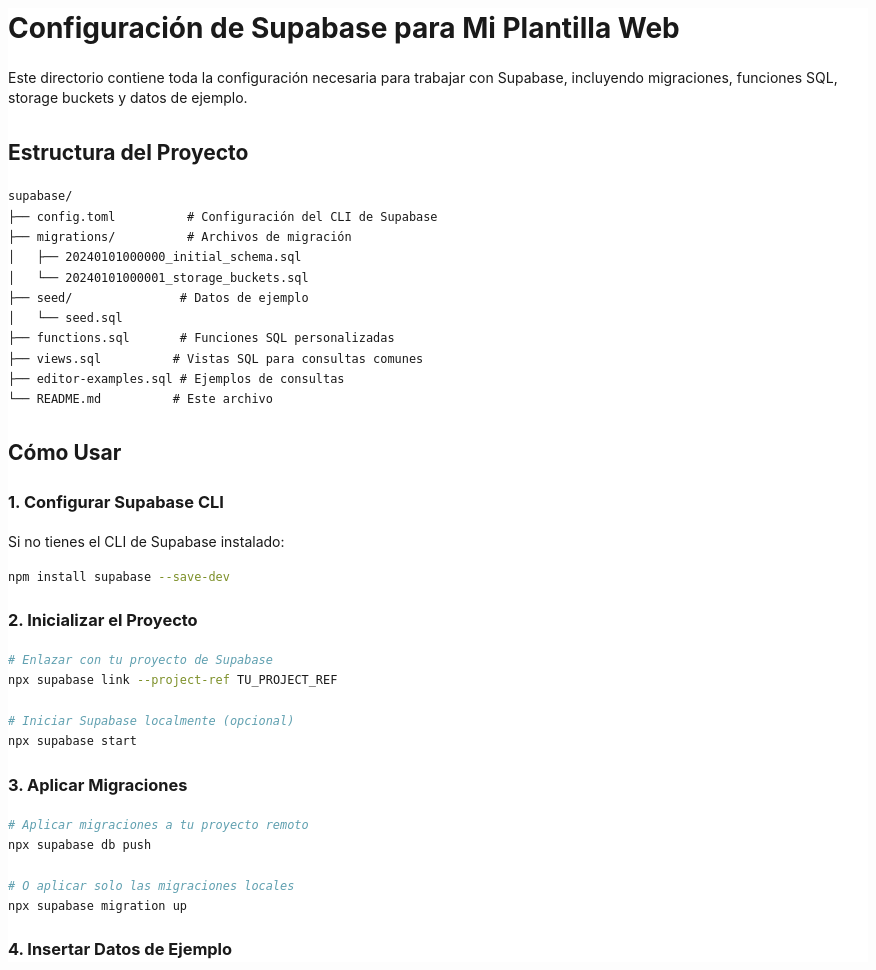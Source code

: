 # Configuración de Supabase para Mi Plantilla Web

Este directorio contiene toda la configuración necesaria para trabajar con Supabase, incluyendo migraciones, funciones SQL, storage buckets y datos de ejemplo.

## Estructura del Proyecto

```
supabase/
├── config.toml          # Configuración del CLI de Supabase
├── migrations/          # Archivos de migración
│   ├── 20240101000000_initial_schema.sql
│   └── 20240101000001_storage_buckets.sql
├── seed/               # Datos de ejemplo
│   └── seed.sql
├── functions.sql       # Funciones SQL personalizadas
├── views.sql          # Vistas SQL para consultas comunes
├── editor-examples.sql # Ejemplos de consultas
└── README.md          # Este archivo
```

## Cómo Usar

### 1. Configurar Supabase CLI

Si no tienes el CLI de Supabase instalado:

```bash
npm install supabase --save-dev
```

### 2. Inicializar el Proyecto

```bash
# Enlazar con tu proyecto de Supabase
npx supabase link --project-ref TU_PROJECT_REF

# Iniciar Supabase localmente (opcional)
npx supabase start
```

### 3. Aplicar Migraciones

```bash
# Aplicar migraciones a tu proyecto remoto
npx supabase db push

# O aplicar solo las migraciones locales
npx supabase migration up
```

### 4. Insertar Datos de Ejemplo
